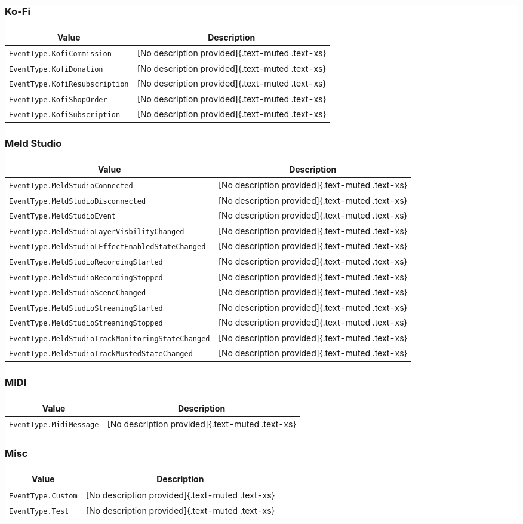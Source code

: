 ### Ko-Fi

| Value                          | Description                                     |
| ------------------------------ | ----------------------------------------------- |
| `EventType.KofiCommission`     | [No description provided]{.text-muted .text-xs} |
| `EventType.KofiDonation`       | [No description provided]{.text-muted .text-xs} |
| `EventType.KofiResubscription` | [No description provided]{.text-muted .text-xs} |
| `EventType.KofiShopOrder`      | [No description provided]{.text-muted .text-xs} |
| `EventType.KofiSubscription`   | [No description provided]{.text-muted .text-xs} |

### Meld Studio

| Value                                             | Description                                     |
| ------------------------------------------------- | ----------------------------------------------- |
| `EventType.MeldStudioConnected`                   | [No description provided]{.text-muted .text-xs} |
| `EventType.MeldStudioDisconnected`                | [No description provided]{.text-muted .text-xs} |
| `EventType.MeldStudioEvent`                       | [No description provided]{.text-muted .text-xs} |
| `EventType.MeldStudioLayerVisbilityChanged`       | [No description provided]{.text-muted .text-xs} |
| `EventType.MeldStudioLEffectEnabledStateChanged`  | [No description provided]{.text-muted .text-xs} |
| `EventType.MeldStudioRecordingStarted`            | [No description provided]{.text-muted .text-xs} |
| `EventType.MeldStudioRecordingStopped`            | [No description provided]{.text-muted .text-xs} |
| `EventType.MeldStudioSceneChanged`                | [No description provided]{.text-muted .text-xs} |
| `EventType.MeldStudioStreamingStarted`            | [No description provided]{.text-muted .text-xs} |
| `EventType.MeldStudioStreamingStopped`            | [No description provided]{.text-muted .text-xs} |
| `EventType.MeldStudioTrackMonitoringStateChanged` | [No description provided]{.text-muted .text-xs} |
| `EventType.MeldStudioTrackMustedStateChanged`     | [No description provided]{.text-muted .text-xs} |

### MIDI

| Value                   | Description                                     |
| ----------------------- | ----------------------------------------------- |
| `EventType.MidiMessage` | [No description provided]{.text-muted .text-xs} |

### Misc

| Value              | Description                                     |
| ------------------ | ----------------------------------------------- |
| `EventType.Custom` | [No description provided]{.text-muted .text-xs} |
| `EventType.Test`   | [No description provided]{.text-muted .text-xs} |
